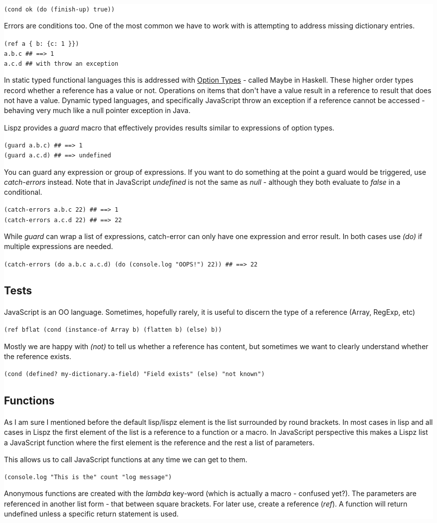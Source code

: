     (cond ok (do (finish-up) true))

Errors are conditions too. One of the most common we have to work with is attempting to address missing dictionary entries.

    (ref a { b: {c: 1 }})
    a.b.c ## ==> 1
    a.c.d ## with throw an exception

In static typed functional languages this is addressed with [Option Types](https://www.wikiwand.com/en/Option_type) - called Maybe in Haskell. These higher order types record whether a reference has a value or not. Operations on items that don't have a value result in a reference to result that does not have a value. Dynamic typed languages, and specifically JavaScript throw an exception if a reference cannot be accessed - behaving very much like a null pointer exception in Java.

Lispz provides a _guard_ macro that effectively provides results similar to expressions of option types.

    (guard a.b.c) ## ==> 1
    (guard a.c.d) ## ==> undefined

You can guard any expression or group of expressions. If you want to do something at the point a guard would be triggered, use _catch-errors_ instead. Note that in JavaScript _undefined_ is not the same as _null_ - although they both evaluate to _false_ in a conditional.

    (catch-errors a.b.c 22) ## ==> 1
    (catch-errors a.c.d 22) ## ==> 22

While _guard_ can wrap a list of expressions, catch-error can only have one expression and error result. In both cases use _(do)_ if multiple expressions are needed.

    (catch-errors (do a.b.c a.c.d) (do (console.log "OOPS!") 22)) ## ==> 22

## Tests

JavaScript is an OO language. Sometimes, hopefully rarely, it is useful to discern the type of a reference (Array, RegExp, etc)

    (ref bflat (cond (instance-of Array b) (flatten b) (else) b))

Mostly we are happy with _(not)_ to tell us whether a reference has content, but sometimes we want to clearly understand whether the reference exists.

    (cond (defined? my-dictionary.a-field) "Field exists" (else) "not known")

## Functions

As I am sure I mentioned before the default lisp/lispz element is the list surrounded by round brackets. In most cases in lisp and all cases in Lispz the first element of the list is a reference to a function or a macro. In JavaScript perspective this makes a Lispz list a JavaScript function where the first element is the reference and the rest a list of parameters.

This allows us to call JavaScript functions at any time we can get to them.

    (console.log "This is the" count "log message")

Anonymous functions are created with the _lambda_ key-word (which is actually a macro - confused yet?). The parameters are referenced in another list form - that between square brackets. For later use, create a reference (_ref_). A function will return undefined unless a specific return statement is used.
